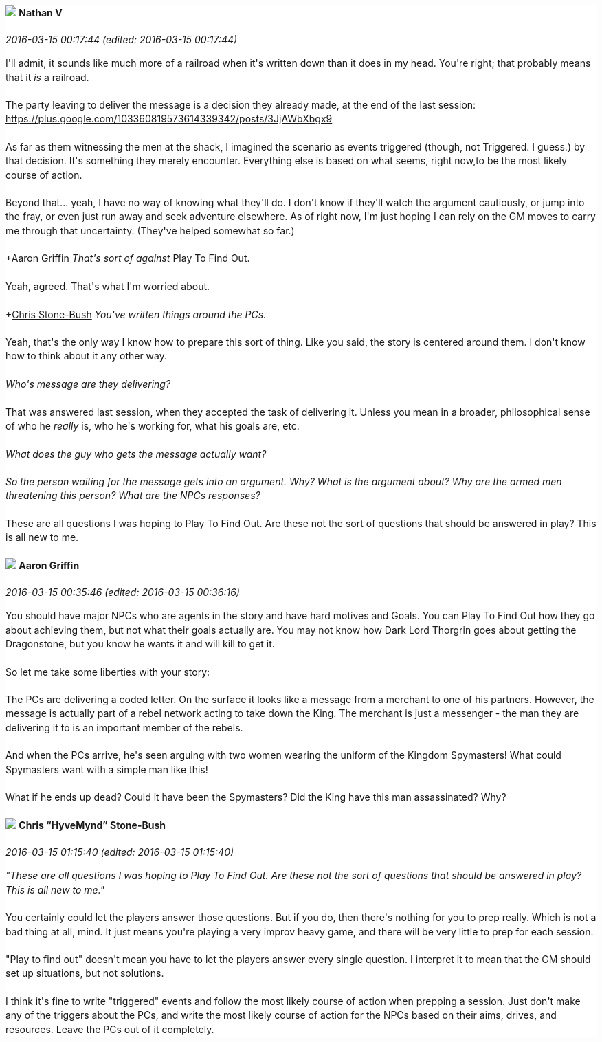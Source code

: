 
<div id='comment z12ds1ir1re1s1zpw04cfvvqqmmncpxqv34'>
  <h4><img src='{{site.baseurl}}//images/avatars/103360819573614339342_photo.jpg'> Nathan V</h4>
      <p><cite>2016-03-15 00:17:44 (edited: 2016-03-15 00:17:44)</cite></p>
        <p>I&#39;ll admit, it sounds like much more of a railroad when it&#39;s written down than it does in my head. You&#39;re right; that probably means that it <i>is</i> a railroad. <br /><br />The party leaving to deliver the message is a decision they already made, at the end of the last session: <a href="https://plus.google.com/103360819573614339342/posts/3JjAWbXbgx9" class="ot-anchor">https://plus.google.com/103360819573614339342/posts/3JjAWbXbgx9</a> <br /><br />As far as them witnessing the men at the shack, I imagined the scenario as events triggered (though, not Triggered. I guess.) by that decision. It&#39;s something they merely encounter. Everything else is based on what seems, right now,to be the most likely course of action. <br /><br />Beyond that... yeah, I have no way of knowing what they&#39;ll do. I don&#39;t know if they&#39;ll watch the argument cautiously, or jump into the fray, or even just run away and seek adventure elsewhere. As of right now, I&#39;m just hoping I can rely on the GM moves to carry me through that uncertainty. (They&#39;ve helped somewhat so far.)<br /><br /><span class="proflinkWrapper"><span class="proflinkPrefix">+</span><a class="proflink" href="https://plus.google.com/103667855585775066713" oid="103667855585775066713">Aaron Griffin</a></span>​ <i>That&#39;s sort of against</i> Play To Find Out. <br /><br />Yeah, agreed. That&#39;s what I&#39;m worried about.<br /><br /><span class="proflinkWrapper"><span class="proflinkPrefix">+</span><a class="proflink" href="https://plus.google.com/108053817066303198241" oid="108053817066303198241">Chris Stone-Bush</a></span>​ <i>You&#39;ve written things around the PCs.</i><br /><br />Yeah, that&#39;s the only way I know how to prepare this sort of thing. Like you said, the story is centered around them. I don&#39;t know how to think about it any other way. <br /><br /><i>Who&#39;s message are they delivering?</i><br /><br />That was answered last session, when they accepted the task of delivering it. Unless you mean in a broader, philosophical sense of who he <i>really</i> is, who he&#39;s working for, what his goals are, etc. <br /><br /><i>What does the guy who gets the message actually want?</i><br /><br /><i>So the person waiting for the message gets into an argument. Why? What is the argument about? Why are the armed men threatening this person? What are the NPCs responses?</i><br /><br />These are all questions I was hoping to Play To Find Out. Are these not the sort of questions that should be answered in play? This is all new to me.</p>
</div>
        

<div id='comment z12ds1ir1re1s1zpw04cfvvqqmmncpxqv34'>
  <h4><img src='{{site.baseurl}}//images/avatars/103667855585775066713_photo.jpg'> Aaron Griffin</h4>
      <p><cite>2016-03-15 00:35:46 (edited: 2016-03-15 00:36:16)</cite></p>
        <p>You should have major NPCs who are agents in the story and have hard motives and Goals. You can Play To Find Out how they go about achieving them, but not what their goals actually are. You may not know how Dark Lord Thorgrin goes about getting the Dragonstone, but you know he wants it and will kill to get it.<br /><br />So let me take some liberties with your story:<br /><br />The PCs are delivering a coded letter. On the surface it looks like a message from a merchant to one of his partners. However, the message is actually part of a rebel network acting to take down the King. The merchant is just a messenger - the man they are delivering it to is an important member of the rebels.<br /><br />And when the PCs arrive, he&#39;s seen arguing with two women wearing the uniform of the Kingdom Spymasters! What could Spymasters want with a simple man like this!<br /><br />What if he ends up dead? Could it have been the Spymasters? Did the King have this man assassinated? Why?</p>
</div>
        

<div id='comment z12ds1ir1re1s1zpw04cfvvqqmmncpxqv34'>
  <h4><img src='{{site.baseurl}}//images/avatars/108053817066303198241_photo.jpg'> Chris “HyveMynd” Stone-Bush</h4>
      <p><cite>2016-03-15 01:15:40 (edited: 2016-03-15 01:15:40)</cite></p>
        <p><i>&quot;These are all questions I was hoping to Play To Find Out. Are these not the sort of questions that should be answered in play? This is all new to me.&quot;</i><br /><br />You certainly could let the players answer those questions. But if you do, then there&#39;s nothing for you to prep really. Which is not a bad thing at all, mind. It just means you&#39;re playing a very improv heavy game, and there will be very little to prep for each session.<br /><br />&quot;Play to find out&quot; doesn&#39;t mean you have to let the players answer every single question. I interpret it to mean that the GM should set up situations, but not solutions.<br /><br />I think it&#39;s fine to write &quot;triggered&quot; events and follow the most likely course of action when prepping a session. Just don&#39;t make any of the triggers about the PCs, and write the most likely course of action for the NPCs based on their aims, drives, and resources. Leave the PCs out of it completely.</p>
</div>
        